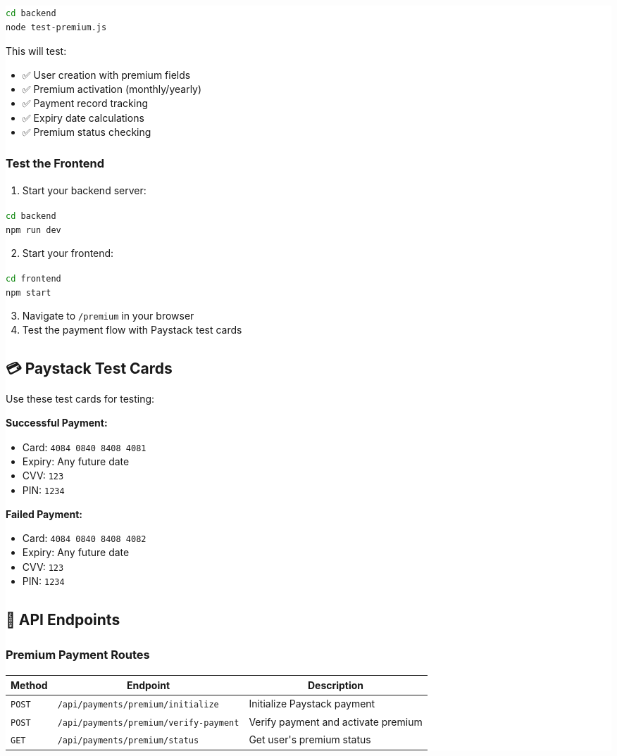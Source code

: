 ```bash
cd backend
node test-premium.js
```

This will test:
- ✅ User creation with premium fields
- ✅ Premium activation (monthly/yearly)
- ✅ Payment record tracking
- ✅ Expiry date calculations
- ✅ Premium status checking

### Test the Frontend

1. Start your backend server:
```bash
cd backend
npm run dev
```

2. Start your frontend:
```bash
cd frontend
npm start
```

3. Navigate to `/premium` in your browser
4. Test the payment flow with Paystack test cards

## 💳 Paystack Test Cards

Use these test cards for testing:

**Successful Payment:**
- Card: `4084 0840 8408 4081`
- Expiry: Any future date
- CVV: `123`
- PIN: `1234`

**Failed Payment:**
- Card: `4084 0840 8408 4082`
- Expiry: Any future date
- CVV: `123`
- PIN: `1234`

## 🔧 API Endpoints

### Premium Payment Routes

| Method | Endpoint | Description |
|--------|----------|-------------|
| `POST` | `/api/payments/premium/initialize` | Initialize Paystack payment |
| `POST` | `/api/payments/premium/verify-payment` | Verify payment and activate premium |
| `GET` | `/api/payments/premium/status` | Get user's premium status |
